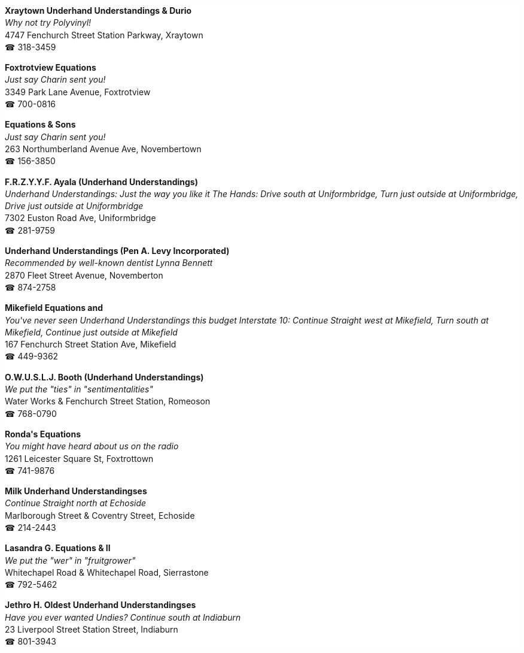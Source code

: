 **Xraytown Underhand Understandings & Durio**  
_Why not try Polyvinyl!_  
4747 Fenchurch Street Station Parkway, Xraytown  
☎ 318-3459

**Foxtrotview Equations**  
_Just say Charin sent you!_  
3349 Park Lane Avenue, Foxtrotview  
☎ 700-0816

**Equations & Sons**  
_Just say Charin sent you!_  
263 Northumberland Avenue Ave, Novembertown  
☎ 156-3850

**F.R.Z.Y.Y.F. Ayala (Underhand Understandings)**  
_Underhand Understandings: Just the way you like it 
The Hands: Drive south at Uniformbridge, Turn just outside at Uniformbridge, Drive just outside at Uniformbridge_  
7302 Euston Road Ave, Uniformbridge  
☎ 281-9759

**Underhand Understandings (Pen A. Levy Incorporated)**  
_Recommended by well-known dentist Lynna Bennett_  
2870 Fleet Street Avenue, Novemberton  
☎ 874-2758

**Mikefield Equations and**  
_You've never seen Underhand Understandings this budget 
Interstate 10: Continue Straight west at Mikefield, Turn south at Mikefield, Continue just outside at Mikefield_  
167 Fenchurch Street Station Ave, Mikefield  
☎ 449-9362

**O.W.U.S.L.J. Booth (Underhand Understandings)**  
_We put the "ties" in "sentimentalities"_  
Water Works & Fenchurch Street Station, Romeoson  
☎ 768-0790

**Ronda's Equations**  
_You might have heard about us on the radio_  
1261 Leicester Square St, Foxtrottown  
☎ 741-9876

**Milk Underhand Understandingses**  
_Continue Straight north at Echoside_  
Marlborough Street & Coventry Street, Echoside  
☎ 214-2443

**Lasandra G. Equations & II**  
_We put the "wer" in "fruitgrower"_  
Whitechapel Road & Whitechapel Road, Sierrastone  
☎ 792-5462

**Jethro H. Oldest Underhand Understandingses**  
_Have you ever wanted Undies? 
Continue south at Indiaburn_  
23 Liverpool Street Station Street, Indiaburn  
☎ 801-3943
